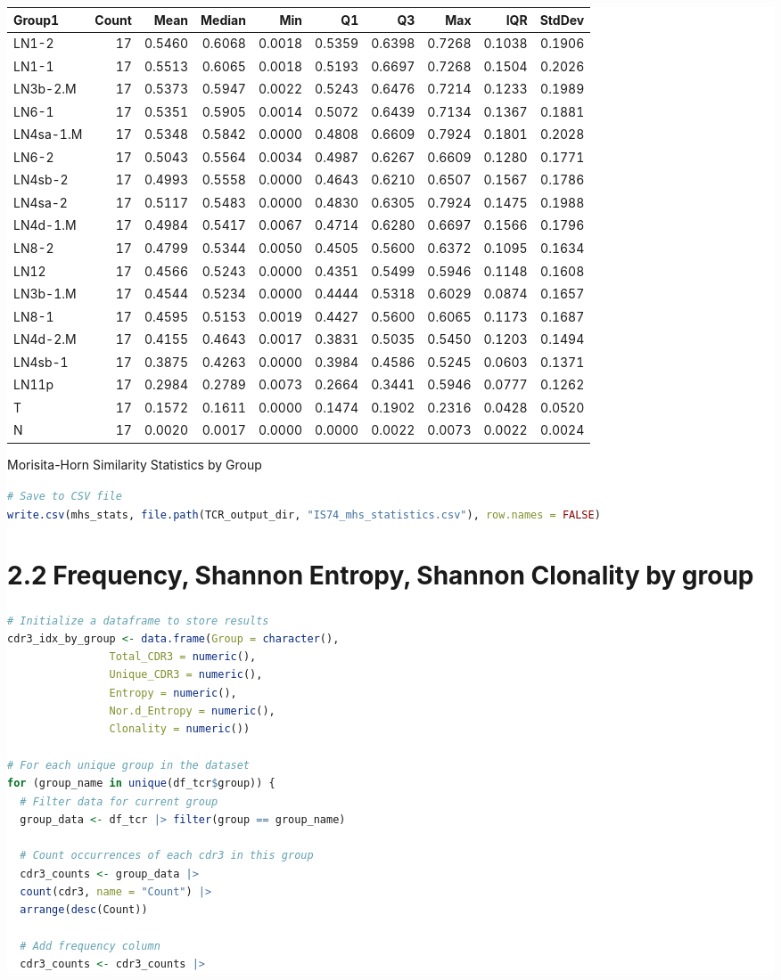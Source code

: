 | Group1    | Count |   Mean | Median |    Min |     Q1 |     Q3 |    Max |    IQR | StdDev |
|:----------|------:|-------:|-------:|-------:|-------:|-------:|-------:|-------:|-------:|
| LN1-2     |    17 | 0.5460 | 0.6068 | 0.0018 | 0.5359 | 0.6398 | 0.7268 | 0.1038 | 0.1906 |
| LN1-1     |    17 | 0.5513 | 0.6065 | 0.0018 | 0.5193 | 0.6697 | 0.7268 | 0.1504 | 0.2026 |
| LN3b-2.M  |    17 | 0.5373 | 0.5947 | 0.0022 | 0.5243 | 0.6476 | 0.7214 | 0.1233 | 0.1989 |
| LN6-1     |    17 | 0.5351 | 0.5905 | 0.0014 | 0.5072 | 0.6439 | 0.7134 | 0.1367 | 0.1881 |
| LN4sa-1.M |    17 | 0.5348 | 0.5842 | 0.0000 | 0.4808 | 0.6609 | 0.7924 | 0.1801 | 0.2028 |
| LN6-2     |    17 | 0.5043 | 0.5564 | 0.0034 | 0.4987 | 0.6267 | 0.6609 | 0.1280 | 0.1771 |
| LN4sb-2   |    17 | 0.4993 | 0.5558 | 0.0000 | 0.4643 | 0.6210 | 0.6507 | 0.1567 | 0.1786 |
| LN4sa-2   |    17 | 0.5117 | 0.5483 | 0.0000 | 0.4830 | 0.6305 | 0.7924 | 0.1475 | 0.1988 |
| LN4d-1.M  |    17 | 0.4984 | 0.5417 | 0.0067 | 0.4714 | 0.6280 | 0.6697 | 0.1566 | 0.1796 |
| LN8-2     |    17 | 0.4799 | 0.5344 | 0.0050 | 0.4505 | 0.5600 | 0.6372 | 0.1095 | 0.1634 |
| LN12      |    17 | 0.4566 | 0.5243 | 0.0000 | 0.4351 | 0.5499 | 0.5946 | 0.1148 | 0.1608 |
| LN3b-1.M  |    17 | 0.4544 | 0.5234 | 0.0000 | 0.4444 | 0.5318 | 0.6029 | 0.0874 | 0.1657 |
| LN8-1     |    17 | 0.4595 | 0.5153 | 0.0019 | 0.4427 | 0.5600 | 0.6065 | 0.1173 | 0.1687 |
| LN4d-2.M  |    17 | 0.4155 | 0.4643 | 0.0017 | 0.3831 | 0.5035 | 0.5450 | 0.1203 | 0.1494 |
| LN4sb-1   |    17 | 0.3875 | 0.4263 | 0.0000 | 0.3984 | 0.4586 | 0.5245 | 0.0603 | 0.1371 |
| LN11p     |    17 | 0.2984 | 0.2789 | 0.0073 | 0.2664 | 0.3441 | 0.5946 | 0.0777 | 0.1262 |
| T         |    17 | 0.1572 | 0.1611 | 0.0000 | 0.1474 | 0.1902 | 0.2316 | 0.0428 | 0.0520 |
| N         |    17 | 0.0020 | 0.0017 | 0.0000 | 0.0000 | 0.0022 | 0.0073 | 0.0022 | 0.0024 |

Morisita-Horn Similarity Statistics by Group

``` r
# Save to CSV file
write.csv(mhs_stats, file.path(TCR_output_dir, "IS74_mhs_statistics.csv"), row.names = FALSE)
```

# 2.2 Frequency, Shannon Entropy, Shannon Clonality by group

``` r
# Initialize a dataframe to store results
cdr3_idx_by_group <- data.frame(Group = character(), 
                Total_CDR3 = numeric(),
                Unique_CDR3 = numeric(),
                Entropy = numeric(), 
                Nor.d_Entropy = numeric(), 
                Clonality = numeric())

# For each unique group in the dataset
for (group_name in unique(df_tcr$group)) {
  # Filter data for current group
  group_data <- df_tcr |> filter(group == group_name)
  
  # Count occurrences of each cdr3 in this group
  cdr3_counts <- group_data |> 
  count(cdr3, name = "Count") |>
  arrange(desc(Count))
  
  # Add frequency column
  cdr3_counts <- cdr3_counts |>
```